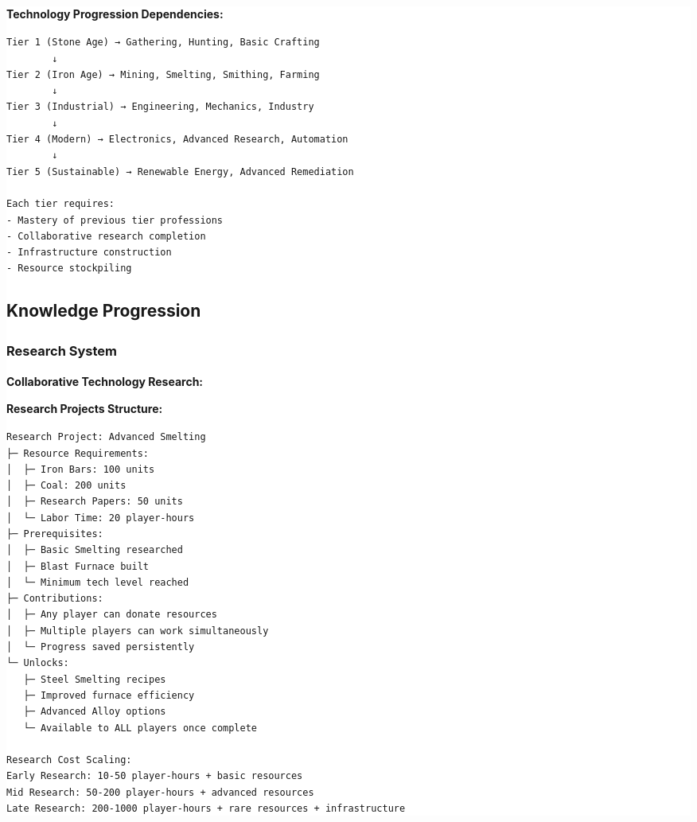 **Technology Progression Dependencies:**
```
Tier 1 (Stone Age) → Gathering, Hunting, Basic Crafting
        ↓
Tier 2 (Iron Age) → Mining, Smelting, Smithing, Farming
        ↓
Tier 3 (Industrial) → Engineering, Mechanics, Industry
        ↓
Tier 4 (Modern) → Electronics, Advanced Research, Automation
        ↓
Tier 5 (Sustainable) → Renewable Energy, Advanced Remediation

Each tier requires:
- Mastery of previous tier professions
- Collaborative research completion
- Infrastructure construction
- Resource stockpiling
```

## Knowledge Progression

### Research System

**Collaborative Technology Research:**

**Research Projects Structure:**
```
Research Project: Advanced Smelting
├─ Resource Requirements:
│  ├─ Iron Bars: 100 units
│  ├─ Coal: 200 units
│  ├─ Research Papers: 50 units
│  └─ Labor Time: 20 player-hours
├─ Prerequisites:
│  ├─ Basic Smelting researched
│  ├─ Blast Furnace built
│  └─ Minimum tech level reached
├─ Contributions:
│  ├─ Any player can donate resources
│  ├─ Multiple players can work simultaneously
│  └─ Progress saved persistently
└─ Unlocks:
   ├─ Steel Smelting recipes
   ├─ Improved furnace efficiency
   ├─ Advanced Alloy options
   └─ Available to ALL players once complete

Research Cost Scaling:
Early Research: 10-50 player-hours + basic resources
Mid Research: 50-200 player-hours + advanced resources
Late Research: 200-1000 player-hours + rare resources + infrastructure
```
